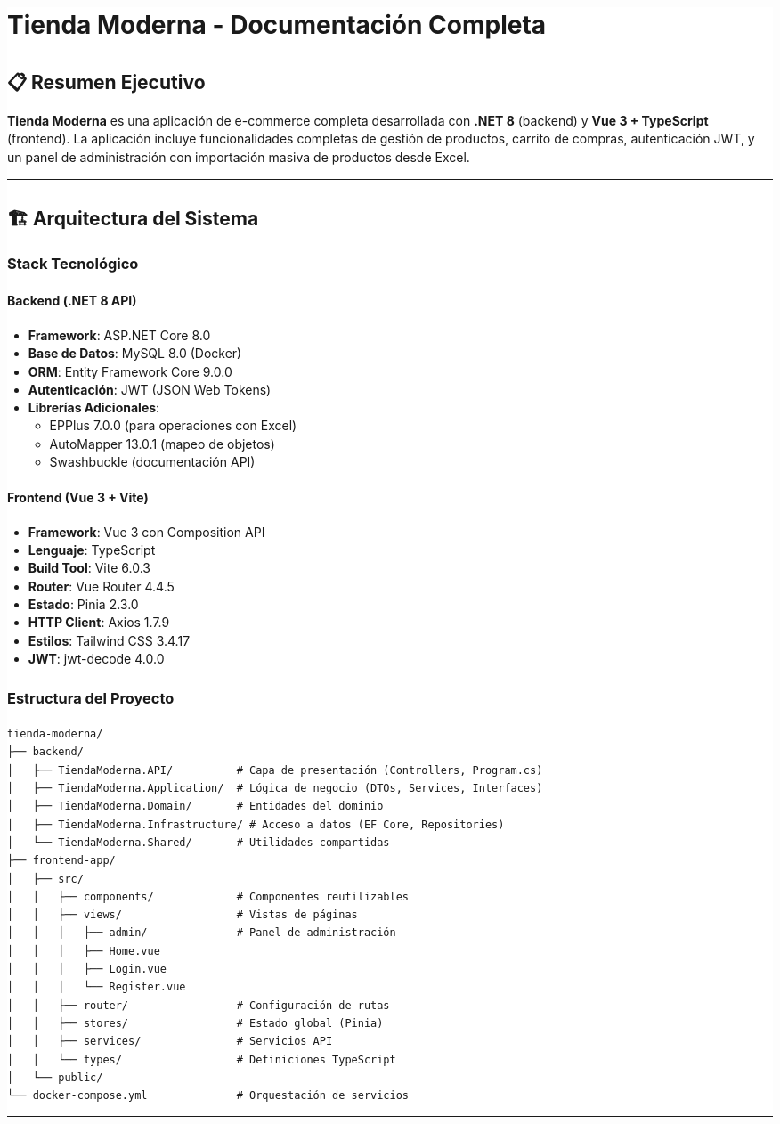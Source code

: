 # Tienda Moderna - Documentación Completa

## 📋 Resumen Ejecutivo

**Tienda Moderna** es una aplicación de e-commerce completa desarrollada con **.NET 8** (backend) y **Vue 3 + TypeScript** (frontend). La aplicación incluye funcionalidades completas de gestión de productos, carrito de compras, autenticación JWT, y un panel de administración con importación masiva de productos desde Excel.

---

## 🏗️ Arquitectura del Sistema

### Stack Tecnológico

#### Backend (.NET 8 API)
- **Framework**: ASP.NET Core 8.0
- **Base de Datos**: MySQL 8.0 (Docker)
- **ORM**: Entity Framework Core 9.0.0
- **Autenticación**: JWT (JSON Web Tokens)
- **Librerías Adicionales**:
  - EPPlus 7.0.0 (para operaciones con Excel)
  - AutoMapper 13.0.1 (mapeo de objetos)
  - Swashbuckle (documentación API)

#### Frontend (Vue 3 + Vite)
- **Framework**: Vue 3 con Composition API
- **Lenguaje**: TypeScript
- **Build Tool**: Vite 6.0.3
- **Router**: Vue Router 4.4.5
- **Estado**: Pinia 2.3.0
- **HTTP Client**: Axios 1.7.9
- **Estilos**: Tailwind CSS 3.4.17
- **JWT**: jwt-decode 4.0.0

### Estructura del Proyecto

```
tienda-moderna/
├── backend/
│   ├── TiendaModerna.API/          # Capa de presentación (Controllers, Program.cs)
│   ├── TiendaModerna.Application/  # Lógica de negocio (DTOs, Services, Interfaces)
│   ├── TiendaModerna.Domain/       # Entidades del dominio
│   ├── TiendaModerna.Infrastructure/ # Acceso a datos (EF Core, Repositories)
│   └── TiendaModerna.Shared/       # Utilidades compartidas
├── frontend-app/
│   ├── src/
│   │   ├── components/             # Componentes reutilizables
│   │   ├── views/                  # Vistas de páginas
│   │   │   ├── admin/              # Panel de administración
│   │   │   ├── Home.vue
│   │   │   ├── Login.vue
│   │   │   └── Register.vue
│   │   ├── router/                 # Configuración de rutas
│   │   ├── stores/                 # Estado global (Pinia)
│   │   ├── services/               # Servicios API
│   │   └── types/                  # Definiciones TypeScript
│   └── public/
└── docker-compose.yml              # Orquestación de servicios
```

---
